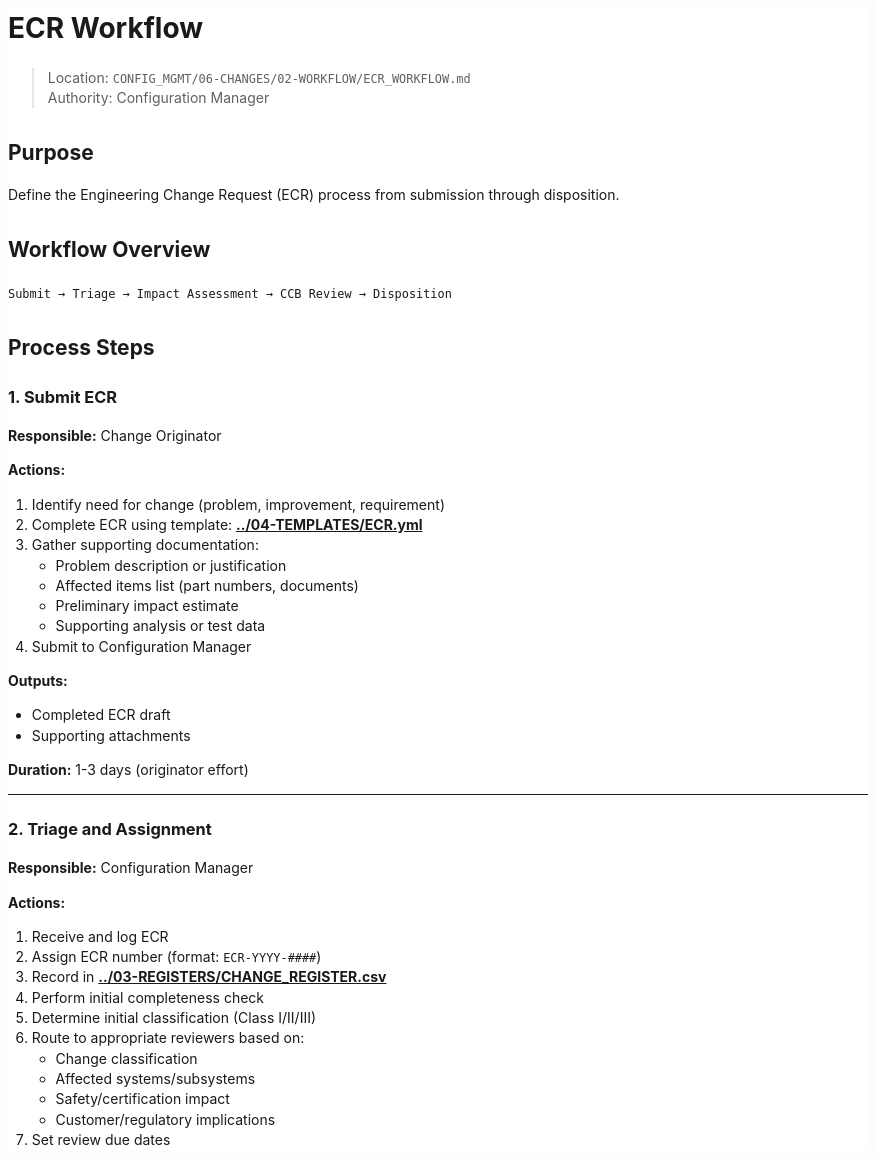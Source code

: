 # ECR Workflow

> Location: `CONFIG_MGMT/06-CHANGES/02-WORKFLOW/ECR_WORKFLOW.md`  
> Authority: Configuration Manager

## Purpose

Define the Engineering Change Request (ECR) process from submission through disposition.

## Workflow Overview

```
Submit → Triage → Impact Assessment → CCB Review → Disposition
```

## Process Steps

### 1. Submit ECR

**Responsible:** Change Originator

**Actions:**
1. Identify need for change (problem, improvement, requirement)
2. Complete ECR using template: **[../04-TEMPLATES/ECR.yml](../04-TEMPLATES/ECR.yml)**
3. Gather supporting documentation:
   - Problem description or justification
   - Affected items list (part numbers, documents)
   - Preliminary impact estimate
   - Supporting analysis or test data
4. Submit to Configuration Manager

**Outputs:**
- Completed ECR draft
- Supporting attachments

**Duration:** 1-3 days (originator effort)

---

### 2. Triage and Assignment

**Responsible:** Configuration Manager

**Actions:**
1. Receive and log ECR
2. Assign ECR number (format: `ECR-YYYY-####`)
3. Record in **[../03-REGISTERS/CHANGE_REGISTER.csv](../03-REGISTERS/CHANGE_REGISTER.csv)**
4. Perform initial completeness check
5. Determine initial classification (Class I/II/III)
6. Route to appropriate reviewers based on:
   - Change classification
   - Affected systems/subsystems
   - Safety/certification impact
   - Customer/regulatory implications
7. Set review due dates
